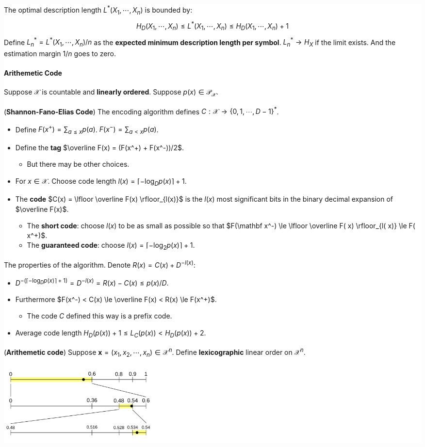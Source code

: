 The optimal description length $L^*(X_1, \cdots, X_n)$ is bounded by:
$$
H_D(X_1, \cdots, X_n) \le L^*(X_1, \cdots, X_n) \le H_D(X_1, \cdots, X_n) + 1
$$
Define $L^*_n = L^*(X_1, \cdots, X_n) / n$ as the **expected minimum description length per symbol**. $L_n^* \to H_X$ if the limit exists. And the estimation margin $1/n$ goes to zero.

#### Arithemetic Code

Suppose $\mathcal X$ is countable and **linearly ordered**. Suppose $p(x) \in \mathcal{P_X}$.

(**Shannon-Fano-Elias Code**) The encoding algorithm defines $C: \mathcal X \to \{0, 1, \cdots, D - 1\}^*$.

- Define $F(x^+) = \sum_{a \le x}p(a)$. $F(x^-) = \sum_{a < x} p(a)$.
- Define the **tag** $\overline F(x) = (F(x^+) + F(x^-))/2$.
  - But there may be other choices.

- For $x \in \mathcal X$. Choose code length $l(x) = \lceil -\log_D p(x)\rceil + 1$. 
- The **code** $C(x) = \lfloor \overline F(x) \rfloor_{l(x)}$ is the $l(x)$ most significant bits in the binary decimal expansion of $\overline F(x)$.
  - The **short code**: choose $l(x)$ to be as small as possible so that $F(\mathbf x^-) \le \lfloor \overline F( x) \rfloor_{l( x)} \le F( x^+)$.
  - The **guaranteed code**: choose $l(x) = \lceil -\log_2 p( x)\rceil + 1$.

The properties of the algorithm. Denote $R(x) = C(x) + D^{-l(x)}$:

- $D^{-(\lceil -\log_D p(x)\rceil + 1)} = D^{-l(x)} = R(x) - C(x) \le p(x) / D$.
- Furthermore $F(x^-) < C(x) \le \overline F(x) < R(x) \le F(x^+)$.
  - The code $C$ defined this way is a prefix code.

- Average code length $H_D(p(x)) + 1\le L_C(p(x)) < H_D(p(x)) + 2$.

(**Arithemetic code**) Suppose $\mathbf x = (x_1, x_2, \cdots, x_n) \in \mathcal X^n$. Define **lexicographic** linear order on $\mathcal X^n$.

<img src="images/Arithmetic_encoding.svg" alt="Arithmetic_encoding" style="zoom:30%;" />
